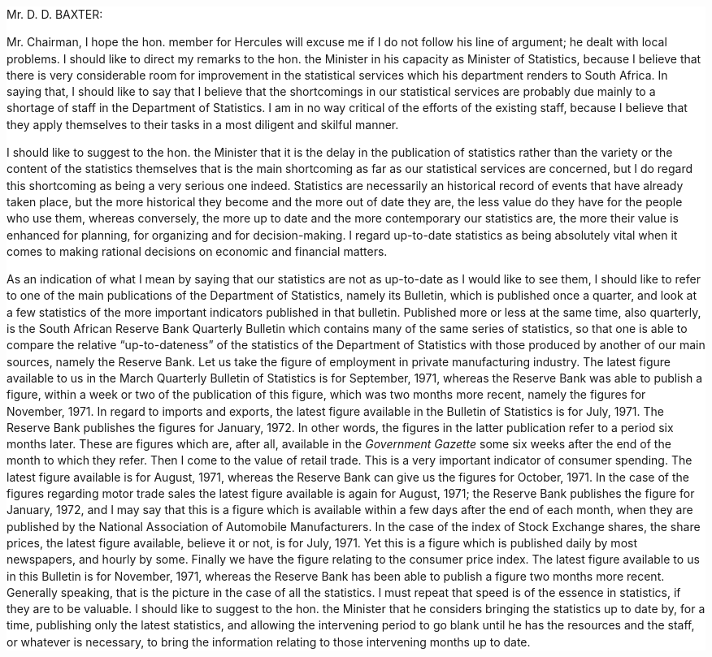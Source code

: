 <speech by="#baxter">

<from>Mr. <person refersTo="hansard_za">D. D. BAXTER</person>:</from>

<p>Mr. Chairman, I hope the hon. member for Hercules will excuse me if I do not follow his line of argument; he dealt with local problems. I should like to direct my remarks to the hon. the Minister in his capacity as Minister of Statistics, because I believe that there is very considerable room for improvement in the statistical services which his department renders to South Africa. In saying that, I should like to say that I believe that the shortcomings in our statistical services are probably due mainly to a shortage of staff in the Department of Statistics. I am in no way critical of the efforts of the existing staff, because I believe that they apply themselves to their tasks in a most diligent and skilful manner.</p>

<p>I should like to suggest to the hon. the Minister that it is the delay in the publication of statistics rather than the variety or the content of the statistics themselves that is the main shortcoming as far as our statistical services are concerned, but I do regard this shortcoming as being a very serious one indeed. Statistics are necessarily an historical record of events that have already taken place, but the more historical they become and the more out of date they are, the less value do they have for the people who use them, whereas conversely, the more up to date and the more contemporary our statistics are, the more their value is enhanced for planning, for organizing and for decision-making. I regard up-to-date statistics as being absolutely vital when it comes to making rational decisions on economic and financial matters.</p>

<p>As an indication of what I mean by saying that our statistics are not as up-to-date as I would like to see them, I should like to refer to one of the main publications of the Department of Statistics, namely its Bulletin, which is published once a quarter, and look at a few statistics of the more important indicators published in that bulletin. Published more or less at the same time, also quarterly, is the South African Reserve Bank Quarterly Bulletin which contains many of the same series of statistics, so that one is able to compare the relative &#x201C;up-to-dateness&#x201D; of the statistics of the Department of Statistics with those produced by another of our main sources, namely the Reserve Bank. Let us take the figure of employment in private manufacturing industry. The latest figure available to us in the March Quarterly Bulletin of Statistics is for September, 1971, whereas the Reserve Bank was able to publish a figure, within a week or two of the publication of this figure, which was two months more recent, namely the figures for November, 1971. In regard to imports and exports, the latest figure available in the Bulletin of Statistics is for July, 1971. The Reserve Bank publishes the figures for January, 1972. In other words, the figures in the latter publication refer to a period six months later. These are figures which are, after all, available in the <i>Government Gazette</i> some six weeks after the end of the month to which they refer. Then I come to the value of retail trade. This is a very important indicator of consumer spending. The latest figure available is for August, 1971, whereas the Reserve Bank can give us the figures for October, 1971. In the case of the figures regarding motor trade sales the latest figure available is again for August, 1971; the Reserve Bank publishes the figure for January, 1972, and I may say that this is a figure which is available within a few days after the end of each month, when they are published by the National Association of Automobile Manufacturers. In the case of the index of Stock Exchange shares, the share prices, the latest figure available, believe it or not, is for July, 1971. Yet this is a figure which is published daily by most newspapers, and hourly by some. Finally we have the figure relating to the consumer price index. The latest figure available to us in this Bulletin is for November, 1971, whereas the Reserve Bank has been able to publish a figure two months more recent. Generally speaking, that is the picture in the case of all the statistics. I must repeat that speed is of the essence in statistics, if they are to be valuable. I should like to suggest to the hon. the Minister that he considers bringing the statistics up to date by, for a time, publishing only the latest statistics, and allowing the intervening period to go blank until he has the resources and the staff, or whatever is necessary, to bring the information relating to those intervening months up to date.</p>
